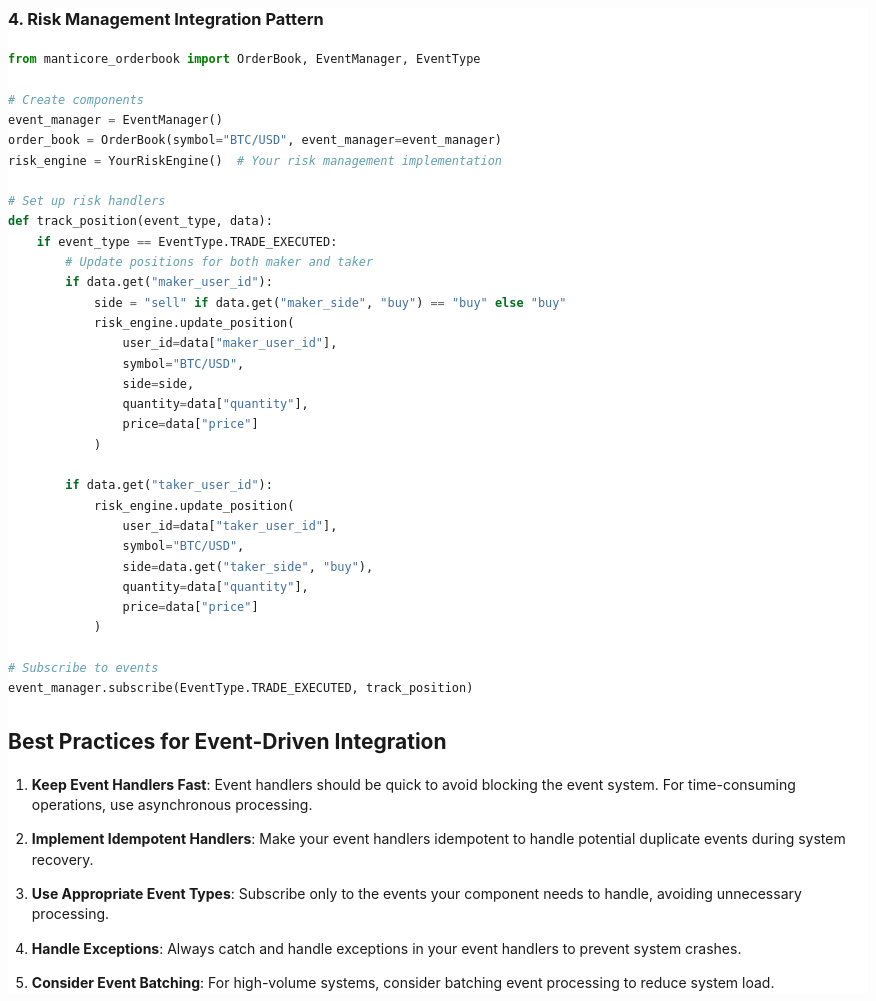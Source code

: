 ### 4. Risk Management Integration Pattern

```python
from manticore_orderbook import OrderBook, EventManager, EventType

# Create components
event_manager = EventManager()
order_book = OrderBook(symbol="BTC/USD", event_manager=event_manager)
risk_engine = YourRiskEngine()  # Your risk management implementation

# Set up risk handlers
def track_position(event_type, data):
    if event_type == EventType.TRADE_EXECUTED:
        # Update positions for both maker and taker
        if data.get("maker_user_id"):
            side = "sell" if data.get("maker_side", "buy") == "buy" else "buy"
            risk_engine.update_position(
                user_id=data["maker_user_id"],
                symbol="BTC/USD",
                side=side,
                quantity=data["quantity"],
                price=data["price"]
            )
        
        if data.get("taker_user_id"):
            risk_engine.update_position(
                user_id=data["taker_user_id"],
                symbol="BTC/USD",
                side=data.get("taker_side", "buy"),
                quantity=data["quantity"],
                price=data["price"]
            )

# Subscribe to events
event_manager.subscribe(EventType.TRADE_EXECUTED, track_position)
```

## Best Practices for Event-Driven Integration

1. **Keep Event Handlers Fast**: Event handlers should be quick to avoid blocking the event system. For time-consuming operations, use asynchronous processing.

2. **Implement Idempotent Handlers**: Make your event handlers idempotent to handle potential duplicate events during system recovery.

3. **Use Appropriate Event Types**: Subscribe only to the events your component needs to handle, avoiding unnecessary processing.

4. **Handle Exceptions**: Always catch and handle exceptions in your event handlers to prevent system crashes.

5. **Consider Event Batching**: For high-volume systems, consider batching event processing to reduce system load.

